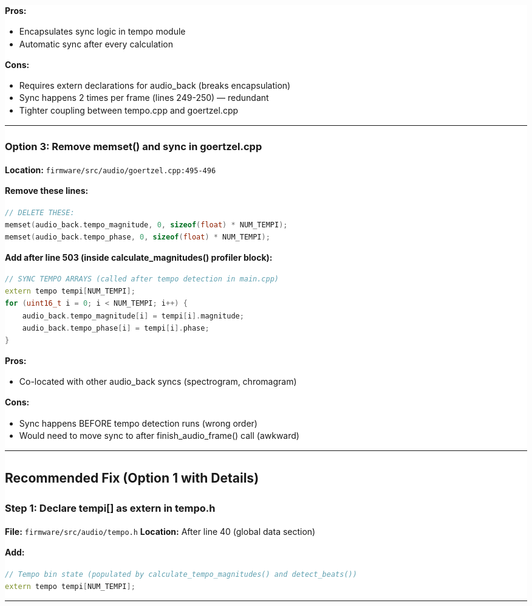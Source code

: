 **Pros:**
- Encapsulates sync logic in tempo module
- Automatic sync after every calculation

**Cons:**
- Requires extern declarations for audio_back (breaks encapsulation)
- Sync happens 2 times per frame (lines 249-250) — redundant
- Tighter coupling between tempo.cpp and goertzel.cpp

---

### Option 3: Remove memset() and sync in goertzel.cpp

**Location:** `firmware/src/audio/goertzel.cpp:495-496`

**Remove these lines:**
```cpp
// DELETE THESE:
memset(audio_back.tempo_magnitude, 0, sizeof(float) * NUM_TEMPI);
memset(audio_back.tempo_phase, 0, sizeof(float) * NUM_TEMPI);
```

**Add after line 503 (inside calculate_magnitudes() profiler block):**
```cpp
// SYNC TEMPO ARRAYS (called after tempo detection in main.cpp)
extern tempo tempi[NUM_TEMPI];
for (uint16_t i = 0; i < NUM_TEMPI; i++) {
    audio_back.tempo_magnitude[i] = tempi[i].magnitude;
    audio_back.tempo_phase[i] = tempi[i].phase;
}
```

**Pros:**
- Co-located with other audio_back syncs (spectrogram, chromagram)

**Cons:**
- Sync happens BEFORE tempo detection runs (wrong order)
- Would need to move sync to after finish_audio_frame() call (awkward)

---

## Recommended Fix (Option 1 with Details)

### Step 1: Declare tempi[] as extern in tempo.h

**File:** `firmware/src/audio/tempo.h`
**Location:** After line 40 (global data section)

**Add:**
```cpp
// Tempo bin state (populated by calculate_tempo_magnitudes() and detect_beats())
extern tempo tempi[NUM_TEMPI];
```

---
